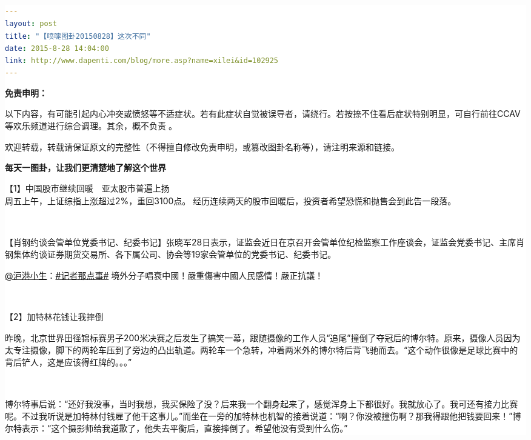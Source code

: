 ```yaml
---
layout: post
title: "【喷嚏图卦20150828】这次不同"
date: 2015-8-28 14:04:00
link: http://www.dapenti.com/blog/more.asp?name=xilei&id=102925
---
```


<div class="oblog_text" align="left">
					<p>
	<strong>免责申明：</strong> 
</p>
<p>
	以下内容，有可能引起内心冲突或愤怒等不适症状。若有此症状自觉被误导者，请绕行。若按捺不住看后症状特别明显，可自行前往CCAV等欢乐频道进行综合调理。其余，概不负责
。
</p>
<p>
	欢迎转载，转载请保证原文的完整性（不得擅自修改免责申明，或篡改图卦名称等），请注明来源和链接。
</p>
<p>
	<strong>每天一图卦，让我们更清楚地了解这个世界</strong> 
</p>
<p>
	【1】中国股市继续回暖　亚太股市普遍上扬<br>
周五上午，上证综指上涨超过2%，重回3100点。 经历连续两天的股市回暖后，投资者希望恐慌和抛售会到此告一段落。
</p>
<p>
	<img src="http://pic.yupoo.com/dapenti/EUwrJI9C/wXsxX.jpg" alt=""> 
</p>
<p>
	【肖钢约谈会管单位党委书记、纪委书记】张晓军28日表示，证监会近日在京召开会管单位纪检监察工作座谈会，证监会党委书记、主席肖钢集体约谈证券期货交易所、各下属公司、协会等19家会管单位的党委书记、纪委书记。
</p>
<p>
	<a class="W_fb S_txt1" href="http://weibo.com/georgeschen">@沪港小生</a>：<a target="_blank" class="a_topic" href="http://huati.weibo.com/k/%E8%AE%B0%E8%80%85%E9%82%A3%E7%82%B9%E4%BA%8B?from=501">#记者那点事#</a>&#160;境外分子唱衰中國！嚴重傷害中國人民感情！嚴正抗議！&#160;
</p>
<p>
	<img src="http://pic.yupoo.com/dapenti/EUwgLJ3X/OMAk3.jpg" alt=""> 
</p>
<p>
	【2】加特林花钱让我摔倒
</p>
<p>
	昨晚，北京世界田径锦标赛男子200米决赛之后发生了搞笑一幕，跟随摄像的工作人员“追尾”撞倒了夺冠后的博尔特。原来，摄像人员因为太专注摄像，脚下的两轮车压到了旁边的凸出轨道。两轮车一个急转，冲着两米外的博尔特后背飞驰而去。“这个动作很像是足球比赛中的背后铲人，这是应该得红牌的。。。”
</p>
<p>
	<iframe height="498" width="510" src="http://player.youku.com/embed/XMTMyMDk1Nzc5Ng==" frameborder="0">
	</iframe>
</p>
<p>
	<img src="http://pic.yupoo.com/dapenti/EUvwo2lf/uk1Vs.jpg" alt=""> 
</p>
<p>
	博尔特事后说：“还好我没事，当时我想，我买保险了没？后来我一个翻身起来了，感觉浑身上下都很好。我就放心了。我可还有接力比赛呢。不过我听说是加特林付钱雇了他干这事儿。”而坐在一旁的加特林也机智的接着说道：“啊？你没被撞伤啊？那我得跟他把钱要回来！”博尔特表示：“这个摄影师给我道歉了，他失去平衡后，直接摔倒了。希望他没有受到什么伤。”
</p>
<p>